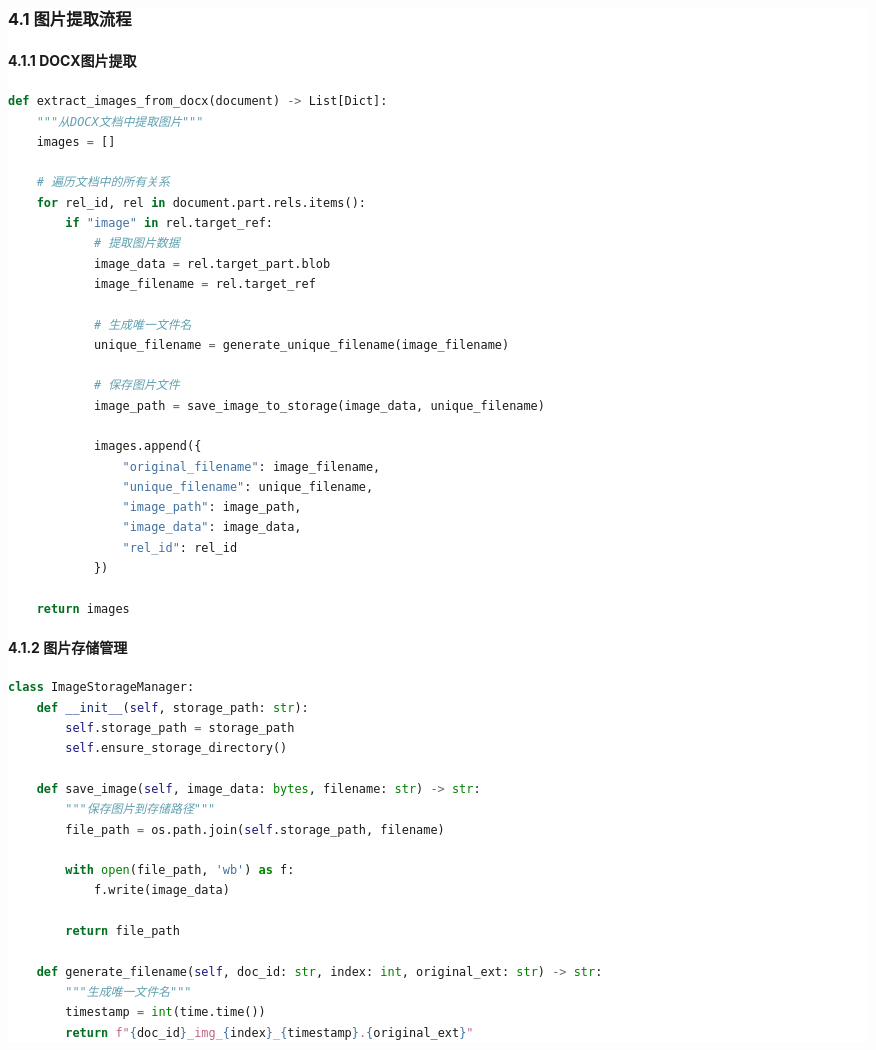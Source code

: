 ### 4.1 图片提取流程

#### 4.1.1 DOCX图片提取
```python
def extract_images_from_docx(document) -> List[Dict]:
    """从DOCX文档中提取图片"""
    images = []
    
    # 遍历文档中的所有关系
    for rel_id, rel in document.part.rels.items():
        if "image" in rel.target_ref:
            # 提取图片数据
            image_data = rel.target_part.blob
            image_filename = rel.target_ref
            
            # 生成唯一文件名
            unique_filename = generate_unique_filename(image_filename)
            
            # 保存图片文件
            image_path = save_image_to_storage(image_data, unique_filename)
            
            images.append({
                "original_filename": image_filename,
                "unique_filename": unique_filename,
                "image_path": image_path,
                "image_data": image_data,
                "rel_id": rel_id
            })
    
    return images
```

#### 4.1.2 图片存储管理
```python
class ImageStorageManager:
    def __init__(self, storage_path: str):
        self.storage_path = storage_path
        self.ensure_storage_directory()
    
    def save_image(self, image_data: bytes, filename: str) -> str:
        """保存图片到存储路径"""
        file_path = os.path.join(self.storage_path, filename)
        
        with open(file_path, 'wb') as f:
            f.write(image_data)
        
        return file_path
    
    def generate_filename(self, doc_id: str, index: int, original_ext: str) -> str:
        """生成唯一文件名"""
        timestamp = int(time.time())
        return f"{doc_id}_img_{index}_{timestamp}.{original_ext}"
```
